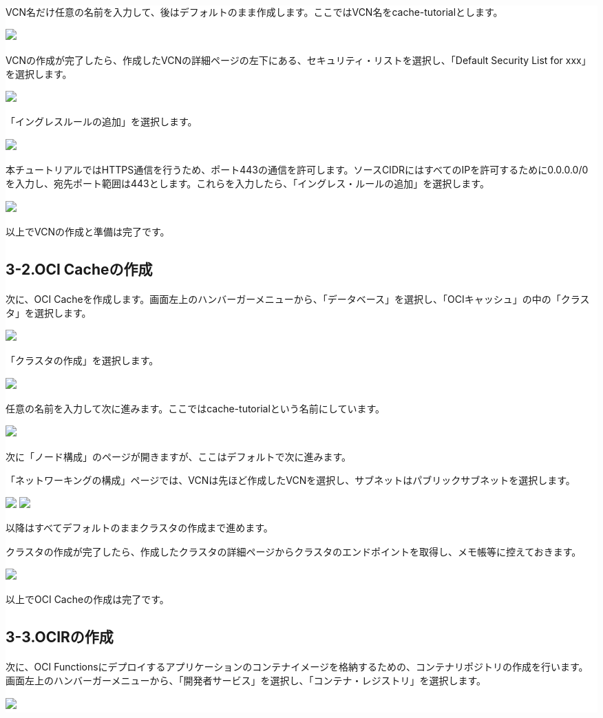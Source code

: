 VCN名だけ任意の名前を入力して、後はデフォルトのまま作成します。ここではVCN名をcache-tutorialとします。

![](image-3.png)

VCNの作成が完了したら、作成したVCNの詳細ページの左下にある、セキュリティ・リストを選択し、「Default Security List for xxx」を選択します。

![](image-4.png)

「イングレスルールの追加」を選択します。

![](image-5.png)

本チュートリアルではHTTPS通信を行うため、ポート443の通信を許可します。ソースCIDRにはすべてのIPを許可するために0.0.0.0/0を入力し、宛先ポート範囲は443とします。これらを入力したら、「イングレス・ルールの追加」を選択します。

![](image-6.png)

以上でVCNの作成と準備は完了です。


## 3-2.OCI Cacheの作成
次に、OCI Cacheを作成します。画面左上のハンバーガーメニューから、「データベース」を選択し、「OCIキャッシュ」の中の「クラスタ」を選択します。

![](image-7.png)

「クラスタの作成」を選択します。

![](image-8.png)

任意の名前を入力して次に進みます。ここではcache-tutorialという名前にしています。

![](image-9.png)

次に「ノード構成」のページが開きますが、ここはデフォルトで次に進みます。

「ネットワーキングの構成」ページでは、VCNは先ほど作成したVCNを選択し、サブネットはパブリックサブネットを選択します。

![](image-10.png)
![](image-11.png)

以降はすべてデフォルトのままクラスタの作成まで進めます。

クラスタの作成が完了したら、作成したクラスタの詳細ページからクラスタのエンドポイントを取得し、メモ帳等に控えておきます。

![](image-12.png)

以上でOCI Cacheの作成は完了です。

## 3-3.OCIRの作成
次に、OCI Functionsにデプロイするアプリケーションのコンテナイメージを格納するための、コンテナリポジトリの作成を行います。画面左上のハンバーガーメニューから、「開発者サービス」を選択し、「コンテナ・レジストリ」を選択します。

![](image-13.png)
